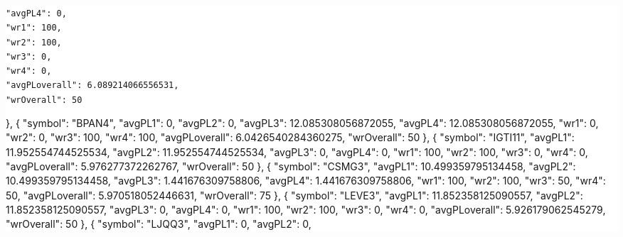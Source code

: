     "avgPL4": 0,
    "wr1": 100,
    "wr2": 100,
    "wr3": 0,
    "wr4": 0,
    "avgPLoverall": 6.089214066556531,
    "wrOverall": 50
  },
  {
    "symbol": "BPAN4",
    "avgPL1": 0,
    "avgPL2": 0,
    "avgPL3": 12.085308056872055,
    "avgPL4": 12.085308056872055,
    "wr1": 0,
    "wr2": 0,
    "wr3": 100,
    "wr4": 100,
    "avgPLoverall": 6.0426540284360275,
    "wrOverall": 50
  },
  {
    "symbol": "IGTI11",
    "avgPL1": 11.952554744525534,
    "avgPL2": 11.952554744525534,
    "avgPL3": 0,
    "avgPL4": 0,
    "wr1": 100,
    "wr2": 100,
    "wr3": 0,
    "wr4": 0,
    "avgPLoverall": 5.976277372262767,
    "wrOverall": 50
  },
  {
    "symbol": "CSMG3",
    "avgPL1": 10.499359795134458,
    "avgPL2": 10.499359795134458,
    "avgPL3": 1.441676309758806,
    "avgPL4": 1.441676309758806,
    "wr1": 100,
    "wr2": 100,
    "wr3": 50,
    "wr4": 50,
    "avgPLoverall": 5.970518052446631,
    "wrOverall": 75
  },
  {
    "symbol": "LEVE3",
    "avgPL1": 11.852358125090557,
    "avgPL2": 11.852358125090557,
    "avgPL3": 0,
    "avgPL4": 0,
    "wr1": 100,
    "wr2": 100,
    "wr3": 0,
    "wr4": 0,
    "avgPLoverall": 5.926179062545279,
    "wrOverall": 50
  },
  {
    "symbol": "LJQQ3",
    "avgPL1": 0,
    "avgPL2": 0,